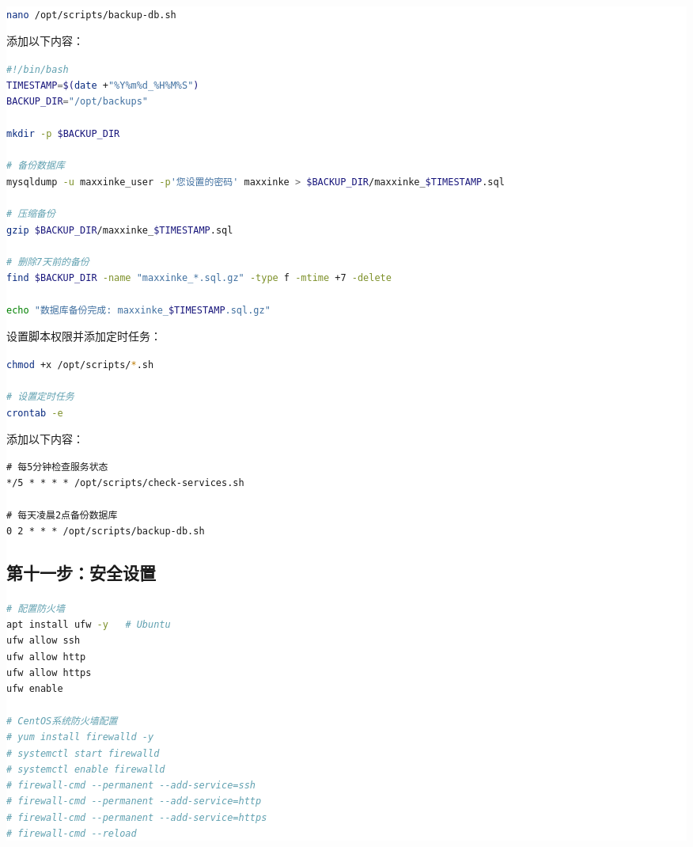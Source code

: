 ```bash
nano /opt/scripts/backup-db.sh
```

添加以下内容：
```bash
#!/bin/bash
TIMESTAMP=$(date +"%Y%m%d_%H%M%S")
BACKUP_DIR="/opt/backups"

mkdir -p $BACKUP_DIR

# 备份数据库
mysqldump -u maxxinke_user -p'您设置的密码' maxxinke > $BACKUP_DIR/maxxinke_$TIMESTAMP.sql

# 压缩备份
gzip $BACKUP_DIR/maxxinke_$TIMESTAMP.sql

# 删除7天前的备份
find $BACKUP_DIR -name "maxxinke_*.sql.gz" -type f -mtime +7 -delete

echo "数据库备份完成: maxxinke_$TIMESTAMP.sql.gz"
```

设置脚本权限并添加定时任务：

```bash
chmod +x /opt/scripts/*.sh

# 设置定时任务
crontab -e
```

添加以下内容：
```
# 每5分钟检查服务状态
*/5 * * * * /opt/scripts/check-services.sh

# 每天凌晨2点备份数据库
0 2 * * * /opt/scripts/backup-db.sh
```

## 第十一步：安全设置

```bash
# 配置防火墙
apt install ufw -y   # Ubuntu
ufw allow ssh
ufw allow http
ufw allow https
ufw enable

# CentOS系统防火墙配置
# yum install firewalld -y
# systemctl start firewalld
# systemctl enable firewalld
# firewall-cmd --permanent --add-service=ssh
# firewall-cmd --permanent --add-service=http
# firewall-cmd --permanent --add-service=https
# firewall-cmd --reload
```
